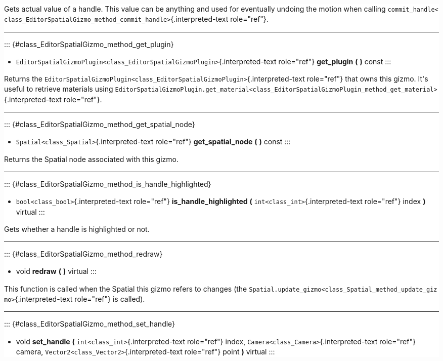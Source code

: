 Gets actual value of a handle. This value can be anything and used for
eventually undoing the motion when calling
`commit_handle<class_EditorSpatialGizmo_method_commit_handle>`{.interpreted-text
role="ref"}.

------------------------------------------------------------------------

::: {#class_EditorSpatialGizmo_method_get_plugin}
-   `EditorSpatialGizmoPlugin<class_EditorSpatialGizmoPlugin>`{.interpreted-text
    role="ref"} **get\_plugin** **(** **)** const
:::

Returns the
`EditorSpatialGizmoPlugin<class_EditorSpatialGizmoPlugin>`{.interpreted-text
role="ref"} that owns this gizmo. It\'s useful to retrieve materials
using
`EditorSpatialGizmoPlugin.get_material<class_EditorSpatialGizmoPlugin_method_get_material>`{.interpreted-text
role="ref"}.

------------------------------------------------------------------------

::: {#class_EditorSpatialGizmo_method_get_spatial_node}
-   `Spatial<class_Spatial>`{.interpreted-text role="ref"}
    **get\_spatial\_node** **(** **)** const
:::

Returns the Spatial node associated with this gizmo.

------------------------------------------------------------------------

::: {#class_EditorSpatialGizmo_method_is_handle_highlighted}
-   `bool<class_bool>`{.interpreted-text role="ref"}
    **is\_handle\_highlighted** **(** `int<class_int>`{.interpreted-text
    role="ref"} index **)** virtual
:::

Gets whether a handle is highlighted or not.

------------------------------------------------------------------------

::: {#class_EditorSpatialGizmo_method_redraw}
-   void **redraw** **(** **)** virtual
:::

This function is called when the Spatial this gizmo refers to changes
(the
`Spatial.update_gizmo<class_Spatial_method_update_gizmo>`{.interpreted-text
role="ref"} is called).

------------------------------------------------------------------------

::: {#class_EditorSpatialGizmo_method_set_handle}
-   void **set\_handle** **(** `int<class_int>`{.interpreted-text
    role="ref"} index, `Camera<class_Camera>`{.interpreted-text
    role="ref"} camera, `Vector2<class_Vector2>`{.interpreted-text
    role="ref"} point **)** virtual
:::
